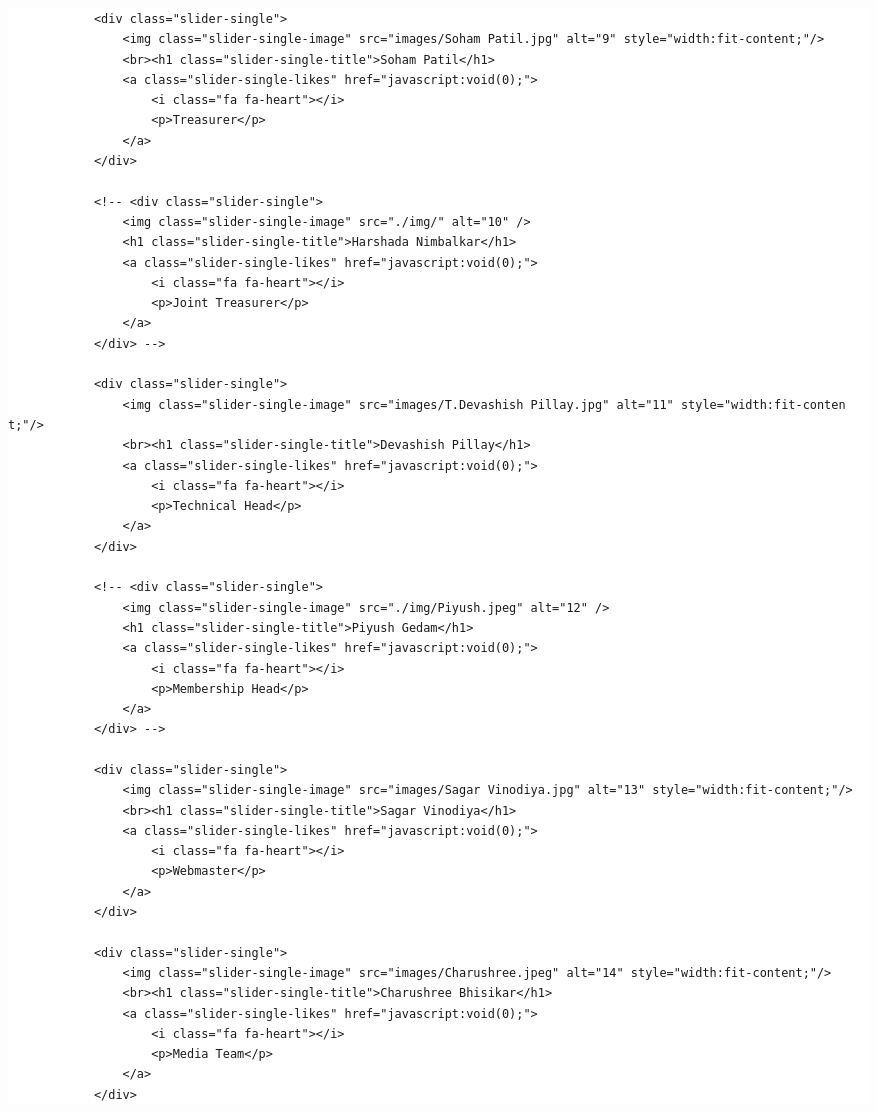                 <div class="slider-single">
                    <img class="slider-single-image" src="images/Soham Patil.jpg" alt="9" style="width:fit-content;"/>
                    <br><h1 class="slider-single-title">Soham Patil</h1>
                    <a class="slider-single-likes" href="javascript:void(0);">
                        <i class="fa fa-heart"></i>
                        <p>Treasurer</p>
                    </a>
                </div>

                <!-- <div class="slider-single">
                    <img class="slider-single-image" src="./img/" alt="10" />
                    <h1 class="slider-single-title">Harshada Nimbalkar</h1>
                    <a class="slider-single-likes" href="javascript:void(0);">
                        <i class="fa fa-heart"></i>
                        <p>Joint Treasurer</p>
                    </a>
                </div> -->

                <div class="slider-single">
                    <img class="slider-single-image" src="images/T.Devashish Pillay.jpg" alt="11" style="width:fit-content;"/>
                    <br><h1 class="slider-single-title">Devashish Pillay</h1>
                    <a class="slider-single-likes" href="javascript:void(0);">
                        <i class="fa fa-heart"></i>
                        <p>Technical Head</p>
                    </a>
                </div>

                <!-- <div class="slider-single">
                    <img class="slider-single-image" src="./img/Piyush.jpeg" alt="12" />
                    <h1 class="slider-single-title">Piyush Gedam</h1>
                    <a class="slider-single-likes" href="javascript:void(0);">
                        <i class="fa fa-heart"></i>
                        <p>Membership Head</p>
                    </a>
                </div> -->

                <div class="slider-single">
                    <img class="slider-single-image" src="images/Sagar Vinodiya.jpg" alt="13" style="width:fit-content;"/>
                    <br><h1 class="slider-single-title">Sagar Vinodiya</h1>
                    <a class="slider-single-likes" href="javascript:void(0);">
                        <i class="fa fa-heart"></i>
                        <p>Webmaster</p>
                    </a>
                </div>

                <div class="slider-single">
                    <img class="slider-single-image" src="images/Charushree.jpeg" alt="14" style="width:fit-content;"/>
                    <br><h1 class="slider-single-title">Charushree Bhisikar</h1>
                    <a class="slider-single-likes" href="javascript:void(0);">
                        <i class="fa fa-heart"></i>
                        <p>Media Team</p>
                    </a>
                </div>
